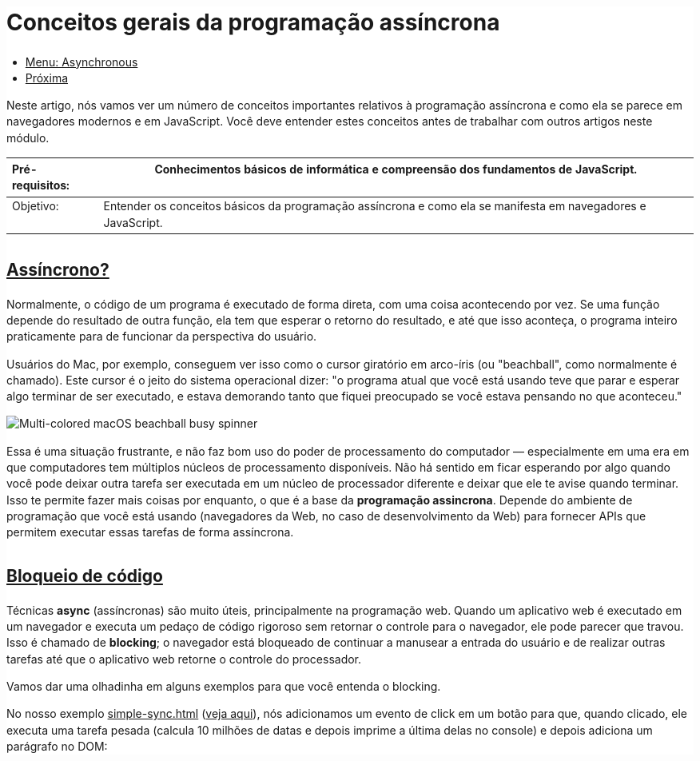 # Conceitos gerais da programação assíncrona

- [Menu: Asynchronous](https://developer.mozilla.org/pt-BR/docs/Learn/JavaScript/Asynchronous)
- [Próxima](https://developer.mozilla.org/pt-BR/docs/Learn/JavaScript/Asynchronous/Introducing)

Neste artigo, nós vamos ver um número de conceitos importantes relativos à programação assíncrona e como ela se parece em navegadores modernos e em JavaScript. Você deve entender estes conceitos antes de trabalhar com outros artigos neste módulo.

| Pré-requisitos: | Conhecimentos básicos de informática e compreensão dos fundamentos de JavaScript. |
| :-------------- | ------------------------------------------------------------ |
| Objetivo:       | Entender os conceitos básicos da programação assíncrona e como ela se manifesta em navegadores e JavaScript. |

## [Assíncrono?](https://developer.mozilla.org/pt-BR/docs/Learn/JavaScript/Asynchronous/Concepts#assíncrono)

Normalmente, o código de um programa é executado de forma direta, com uma coisa acontecendo por vez. Se uma função depende do resultado de outra função, ela tem que esperar o retorno do resultado, e até que isso aconteça, o programa inteiro praticamente para de funcionar da perspectiva do usuário.

Usuários do Mac, por exemplo, conseguem ver isso como o cursor giratório em arco-íris (ou "beachball", como normalmente é chamado). Este cursor é o jeito do sistema operacional dizer: "o programa atual que você está usando teve que parar e esperar algo terminar de ser executado, e estava demorando tanto que fiquei preocupado se você estava pensando no que aconteceu."

![Multi-colored macOS beachball busy spinner](https://mdn.mozillademos.org/files/16577/beachball.jpg)

Essa é uma situação frustrante, e não faz bom uso do poder de processamento do computador — especialmente em uma era em que computadores tem múltiplos núcleos de processamento disponíveis. Não há sentido em ficar esperando por algo quando você pode deixar outra tarefa ser executada em um núcleo de processador diferente e deixar que ele te avise quando terminar. Isso te permite fazer mais coisas por enquanto, o que é a base da **programação assincrona**. Depende do ambiente de programação que você está usando (navegadores da Web, no caso de desenvolvimento da Web) para fornecer APIs que permitem executar essas tarefas de forma assíncrona.

## [Bloqueio de código](https://developer.mozilla.org/pt-BR/docs/Learn/JavaScript/Asynchronous/Concepts#bloqueio_de_código)

Técnicas **async** (assíncronas) são muito úteis, principalmente na programação web. Quando um aplicativo web é executado em um navegador e executa um pedaço de código rigoroso sem retornar o controle para o navegador, ele pode parecer que travou. Isso é chamado de **blocking**; o navegador está bloqueado de continuar a manusear a entrada do usuário e de realizar outras tarefas até que o aplicativo web retorne o controle do processador.

Vamos dar uma olhadinha em alguns exemplos para que você entenda o blocking.

No nosso exemplo [simple-sync.html](https://github.com/mdn/learning-area/tree/master/javascript/asynchronous/introducing/simple-sync.html) ([veja aqui](https://mdn.github.io/learning-area/javascript/asynchronous/introducing/simple-sync.html)), nós adicionamos um evento de click em um botão para que, quando clicado, ele executa uma tarefa pesada (calcula 10 milhões de datas e depois imprime a última delas no console) e depois adiciona um parágrafo no DOM:
